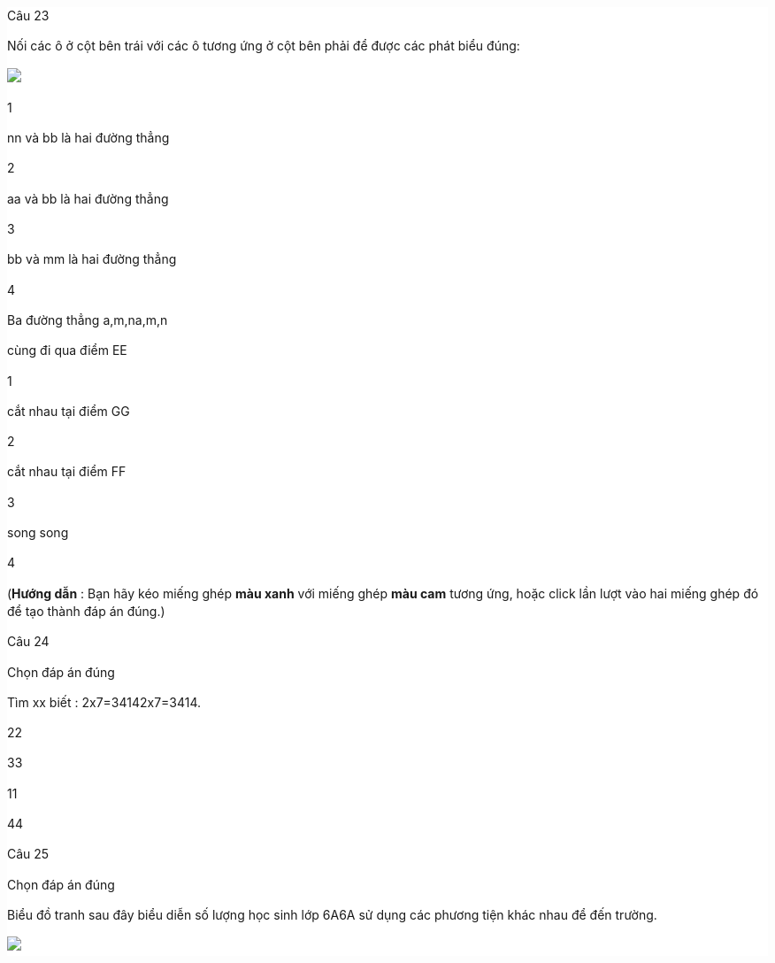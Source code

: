 Câu 23

Nối các ô ở cột bên trái với các ô tương ứng ở cột bên phải để được các phát biểu đúng:

![](https://onthi123.vn/public/uploads/blt6tt/canh-dieu/de-hk-so2/23.png)

1

nn và bb là hai đường thẳng

2

aa và bb là hai đường thẳng 

3

bb và mm là hai đường thẳng

4

Ba đường thẳng a,m,na,m,n

cùng đi qua điểm EE

1

cắt nhau tại điểm GG

2

cắt nhau tại điểm FF

3

song song

4

(**Hướng dẫn** : Bạn hãy kéo miếng ghép **màu xanh** với miếng ghép **màu cam** tương ứng, hoặc click lần lượt vào hai miếng ghép đó để tạo thành đáp án đúng.)

Câu 24

Chọn đáp án đúng 

Tìm xx biết : 2x7=34142x7=3414.

22

33

11

44

Câu 25

Chọn đáp án đúng 

Biểu đồ tranh sau đây biểu diễn số lượng học sinh lớp 6A6A sử dụng các phương tiện khác nhau để đến trường.

![](https://onthi123.vn/public/uploads/blt6tt/canh-dieu/de-hk-so2/25.png)
